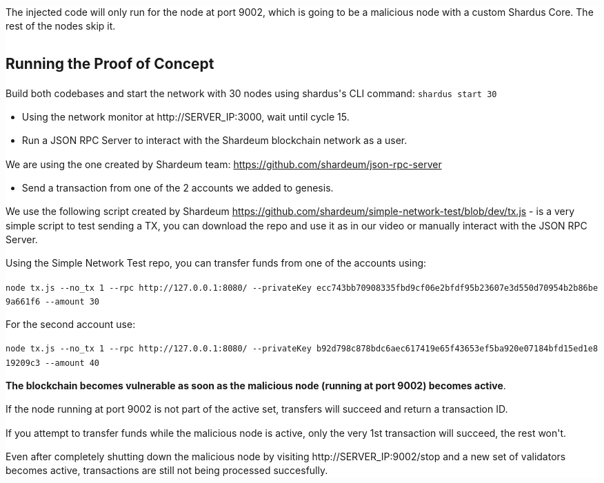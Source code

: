 The injected code will only run for the node at port 9002, which is going to be a malicious node with a custom Shardus Core. The rest of the nodes skip it.

## Running the Proof of Concept

Build both codebases and start the network with 30 nodes using shardus's CLI command: `shardus start 30`

- Using the network monitor at http://SERVER_IP:3000, wait until cycle 15.

- Run a JSON RPC Server to interact with the Shardeum blockchain network as a user.

We are using the one created by Shardeum team: https://github.com/shardeum/json-rpc-server

- Send a transaction from one of the 2 accounts we added to genesis.

We use the following script created by Shardeum https://github.com/shardeum/simple-network-test/blob/dev/tx.js - is a very simple script to test sending a TX, you can download the repo and use it as in our video or manually interact with the JSON RPC Server.

Using the Simple Network Test repo, you can transfer funds from one of the accounts using:
```
node tx.js --no_tx 1 --rpc http://127.0.0.1:8080/ --privateKey ecc743bb70908335fbd9cf06e2bfdf95b23607e3d550d70954b2b86be9a661f6 --amount 30
```

For the second account use:
```
node tx.js --no_tx 1 --rpc http://127.0.0.1:8080/ --privateKey b92d798c878bdc6aec617419e65f43653ef5ba920e07184bfd15ed1e819209c3 --amount 40
```

**The blockchain becomes vulnerable as soon as the malicious node (running at port 9002) becomes active**.

If the node running at port 9002 is not part of the active set, transfers will succeed and return a transaction ID.

If you attempt to transfer funds while the malicious node is active, only the very 1st transaction will succeed, the rest won't.

Even after completely shutting down the malicious node by visiting http://SERVER_IP:9002/stop and a new set of validators becomes active, transactions are still not being processed succesfully.